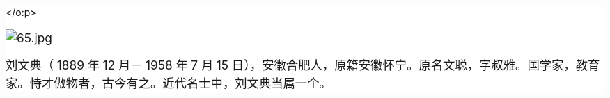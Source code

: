    </o:p>
  </span>
 </p>
 <p class="MsoNormal">
  <span style="font-size:13.0pt">
   <o:p>
   </o:p>
  </span>
 </p>
 <p class="MsoNormal">
  <span style="font-size:13.0pt">
   <img alt="65.jpg" border="0" height="451" src="http://mjlsh.usc.cuhk.edu.hk/medias/contents/4586/65.jpg" width="350"/>
   <o:p>
   </o:p>
  </span>
 </p>
 <p class="MsoNormal">
  <span lang="ZH-CN" style="font-size:13.0pt;font-family:宋体;
mso-ascii-font-family:Calibri;mso-ascii-theme-font:minor-latin;mso-fareast-font-family:
宋体;mso-fareast-theme-font:minor-fareast">
   刘文典（
  </span>
  <span style="font-size:
13.0pt">
   1889
  </span>
  <span lang="ZH-CN" style="font-size:13.0pt;font-family:宋体;
mso-ascii-font-family:Calibri;mso-ascii-theme-font:minor-latin;mso-fareast-font-family:
宋体;mso-fareast-theme-font:minor-fareast">
   年
  </span>
  <span style="font-size:13.0pt">
   12
  </span>
  <span lang="ZH-CN" style="font-size:13.0pt;font-family:宋体;mso-ascii-font-family:Calibri;
mso-ascii-theme-font:minor-latin;mso-fareast-font-family:宋体;mso-fareast-theme-font:
minor-fareast">
   月－
  </span>
  <span style="font-size:13.0pt">
   1958
  </span>
  <span lang="ZH-CN" style="font-size:13.0pt;font-family:宋体;mso-ascii-font-family:Calibri;
mso-ascii-theme-font:minor-latin;mso-fareast-font-family:宋体;mso-fareast-theme-font:
minor-fareast">
   年
  </span>
  <span style="font-size:13.0pt">
   7
  </span>
  <span lang="ZH-CN" style="font-size:13.0pt;font-family:宋体;mso-ascii-font-family:Calibri;
mso-ascii-theme-font:minor-latin;mso-fareast-font-family:宋体;mso-fareast-theme-font:
minor-fareast">
   月
  </span>
  <span style="font-size:13.0pt">
   15
  </span>
  <span lang="ZH-CN" style="font-size:13.0pt;font-family:宋体;mso-ascii-font-family:Calibri;
mso-ascii-theme-font:minor-latin;mso-fareast-font-family:宋体;mso-fareast-theme-font:
minor-fareast">
   日），安徽合肥人，原籍安徽怀宁。原名文聪，字叔雅。国学家，教育家。恃才傲物者，古今有之。近代名士中，刘文典当属一个。
  </span>